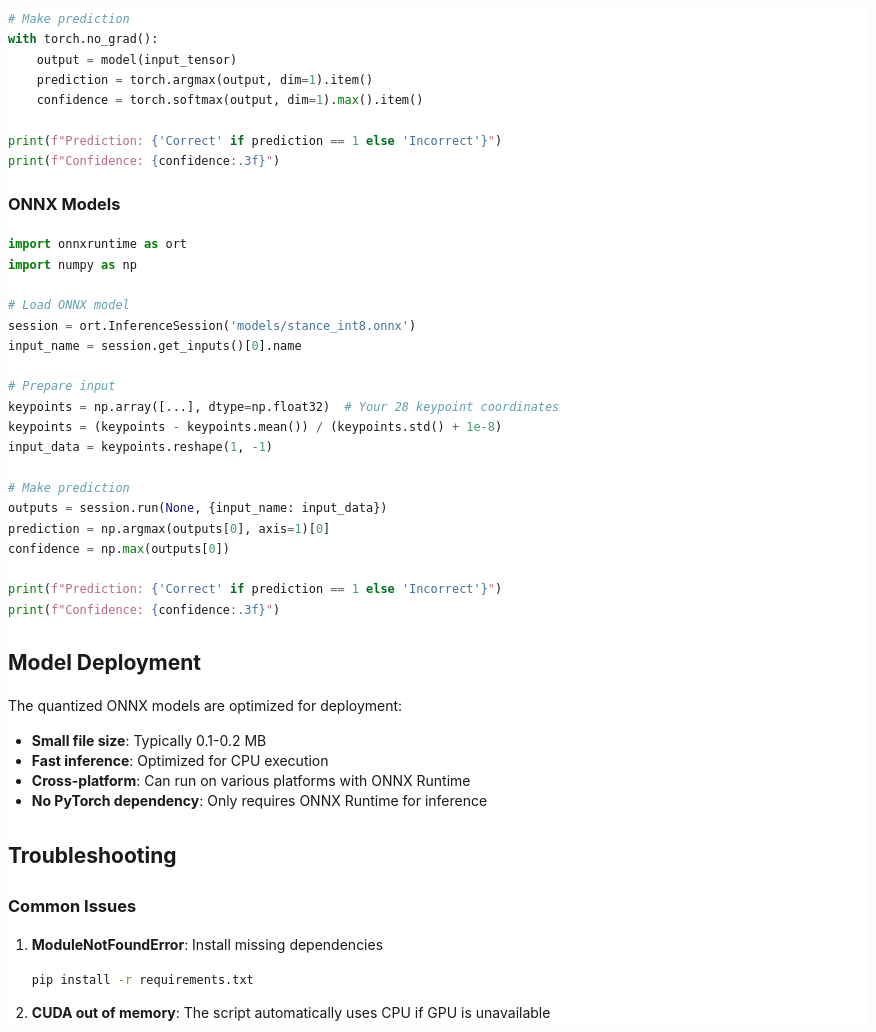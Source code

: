 ```python
# Make prediction
with torch.no_grad():
    output = model(input_tensor)
    prediction = torch.argmax(output, dim=1).item()
    confidence = torch.softmax(output, dim=1).max().item()

print(f"Prediction: {'Correct' if prediction == 1 else 'Incorrect'}")
print(f"Confidence: {confidence:.3f}")
```

### ONNX Models
```python
import onnxruntime as ort
import numpy as np

# Load ONNX model
session = ort.InferenceSession('models/stance_int8.onnx')
input_name = session.get_inputs()[0].name

# Prepare input
keypoints = np.array([...], dtype=np.float32)  # Your 28 keypoint coordinates
keypoints = (keypoints - keypoints.mean()) / (keypoints.std() + 1e-8)
input_data = keypoints.reshape(1, -1)

# Make prediction
outputs = session.run(None, {input_name: input_data})
prediction = np.argmax(outputs[0], axis=1)[0]
confidence = np.max(outputs[0])

print(f"Prediction: {'Correct' if prediction == 1 else 'Incorrect'}")
print(f"Confidence: {confidence:.3f}")
```

## Model Deployment

The quantized ONNX models are optimized for deployment:
- **Small file size**: Typically 0.1-0.2 MB
- **Fast inference**: Optimized for CPU execution
- **Cross-platform**: Can run on various platforms with ONNX Runtime
- **No PyTorch dependency**: Only requires ONNX Runtime for inference

## Troubleshooting

### Common Issues

1. **ModuleNotFoundError**: Install missing dependencies
   ```bash
   pip install -r requirements.txt
   ```

2. **CUDA out of memory**: The script automatically uses CPU if GPU is unavailable
